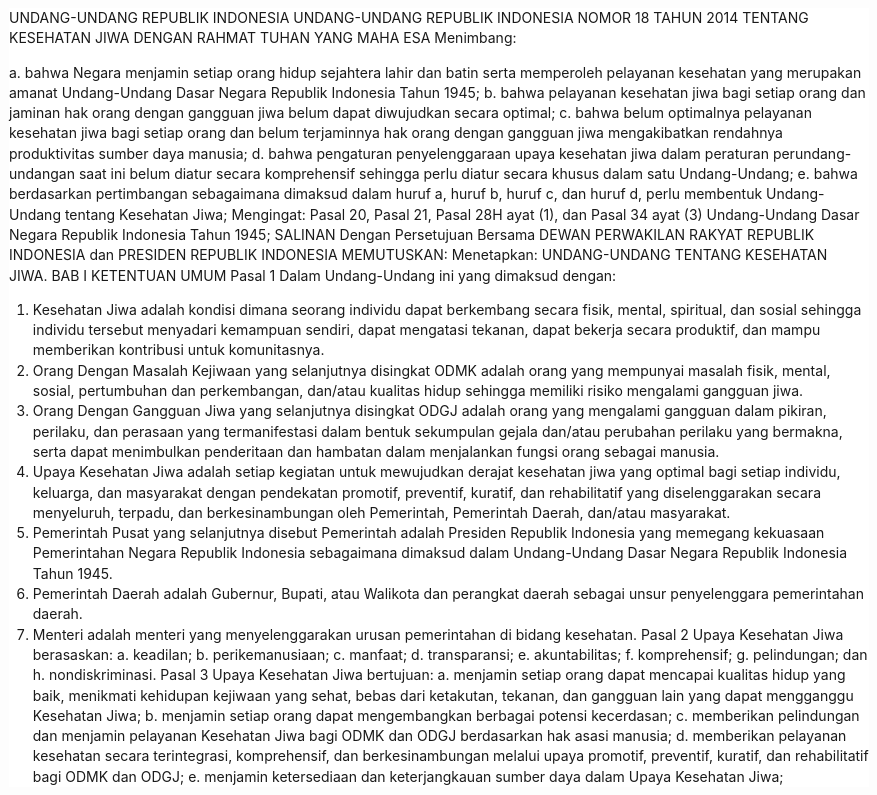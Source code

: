  UNDANG-UNDANG REPUBLIK INDONESIA UNDANG-UNDANG REPUBLIK INDONESIA NOMOR 18 TAHUN 2014 TENTANG KESEHATAN JIWA
DENGAN RAHMAT TUHAN YANG MAHA ESA
Menimbang:

a. bahwa Negara menjamin setiap orang hidup sejahtera lahir dan batin serta memperoleh pelayanan kesehatan yang merupakan amanat Undang-Undang Dasar Negara Republik Indonesia Tahun 1945;
b. bahwa pelayanan kesehatan jiwa bagi setiap orang dan jaminan hak orang dengan gangguan jiwa belum dapat diwujudkan secara optimal;
c. bahwa belum optimalnya pelayanan kesehatan jiwa bagi setiap orang dan belum terjaminnya hak orang dengan gangguan jiwa mengakibatkan rendahnya produktivitas sumber daya manusia;
d. bahwa pengaturan penyelenggaraan upaya kesehatan jiwa dalam peraturan perundang-undangan saat ini belum diatur secara komprehensif sehingga perlu diatur secara khusus dalam satu Undang-Undang;
e. bahwa berdasarkan pertimbangan sebagaimana dimaksud dalam huruf a, huruf b, huruf c, dan huruf d, perlu membentuk Undang-Undang tentang Kesehatan Jiwa;
Mengingat:
 Pasal 20, Pasal 21, Pasal 28H ayat (1), dan Pasal 34 ayat (3) Undang-Undang Dasar Negara Republik Indonesia Tahun 1945; SALINAN Dengan Persetujuan Bersama DEWAN PERWAKILAN RAKYAT REPUBLIK INDONESIA dan PRESIDEN REPUBLIK INDONESIA
MEMUTUSKAN:
 Menetapkan: UNDANG-UNDANG TENTANG KESEHATAN JIWA.
BAB I KETENTUAN UMUM
Pasal 1
Dalam Undang-Undang ini yang dimaksud dengan:
1. Kesehatan Jiwa adalah kondisi dimana seorang individu dapat berkembang secara fisik, mental, spiritual, dan sosial sehingga individu tersebut menyadari kemampuan sendiri, dapat mengatasi tekanan, dapat bekerja secara produktif, dan mampu memberikan kontribusi untuk komunitasnya.
2. Orang Dengan Masalah Kejiwaan yang selanjutnya disingkat ODMK adalah orang yang mempunyai masalah fisik, mental, sosial, pertumbuhan dan perkembangan, dan/atau kualitas hidup sehingga memiliki risiko mengalami gangguan jiwa.
3. Orang Dengan Gangguan Jiwa yang selanjutnya disingkat ODGJ adalah orang yang mengalami gangguan dalam pikiran, perilaku, dan perasaan yang termanifestasi dalam bentuk sekumpulan gejala dan/atau perubahan perilaku yang bermakna, serta dapat menimbulkan penderitaan dan hambatan dalam menjalankan fungsi orang sebagai manusia.
4. Upaya Kesehatan Jiwa adalah setiap kegiatan untuk mewujudkan derajat kesehatan jiwa yang optimal bagi setiap individu, keluarga, dan masyarakat dengan pendekatan promotif, preventif, kuratif, dan rehabilitatif yang diselenggarakan secara menyeluruh, terpadu, dan berkesinambungan oleh Pemerintah, Pemerintah Daerah, dan/atau masyarakat.
5. Pemerintah Pusat yang selanjutnya disebut Pemerintah adalah Presiden Republik Indonesia yang memegang kekuasaan Pemerintahan Negara Republik Indonesia sebagaimana dimaksud dalam Undang-Undang Dasar Negara Republik Indonesia Tahun 1945.
6. Pemerintah Daerah adalah Gubernur, Bupati, atau Walikota dan perangkat daerah sebagai unsur penyelenggara pemerintahan daerah.
7. Menteri adalah menteri yang menyelenggarakan urusan pemerintahan di bidang kesehatan.
Pasal 2
Upaya Kesehatan Jiwa berasaskan:
a. keadilan;
b. perikemanusiaan;
c. manfaat;
d. transparansi;
e. akuntabilitas;
f. komprehensif;
g. pelindungan; dan
h. nondiskriminasi.
Pasal 3
Upaya Kesehatan Jiwa bertujuan:
a. menjamin setiap orang dapat mencapai kualitas hidup yang baik, menikmati kehidupan kejiwaan yang sehat, bebas dari ketakutan, tekanan, dan gangguan lain yang dapat mengganggu Kesehatan Jiwa;
b. menjamin setiap orang dapat mengembangkan berbagai potensi kecerdasan;
c. memberikan pelindungan dan menjamin pelayanan Kesehatan Jiwa bagi ODMK dan ODGJ berdasarkan hak asasi manusia;
d. memberikan pelayanan kesehatan secara terintegrasi, komprehensif, dan berkesinambungan melalui upaya promotif, preventif, kuratif, dan rehabilitatif bagi ODMK dan ODGJ;
e. menjamin ketersediaan dan keterjangkauan sumber daya dalam Upaya Kesehatan Jiwa;